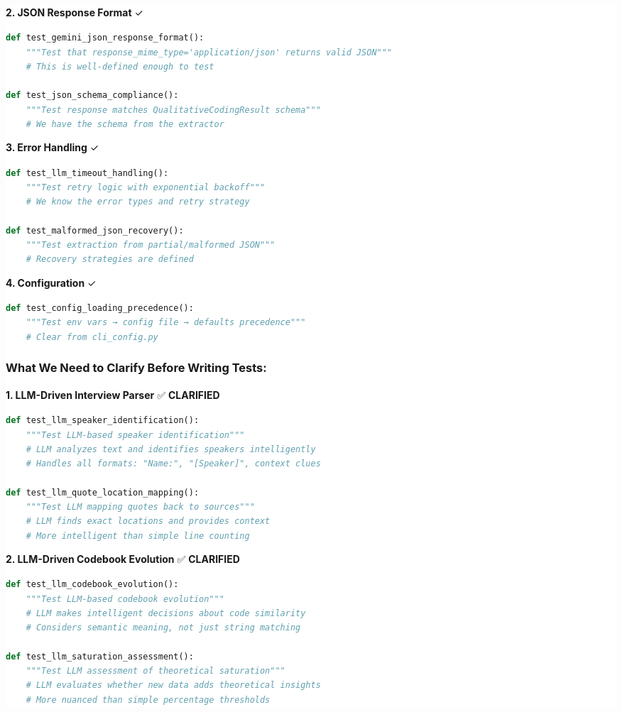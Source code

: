 **2. JSON Response Format** ✓
```python
def test_gemini_json_response_format():
    """Test that response_mime_type='application/json' returns valid JSON"""
    # This is well-defined enough to test
    
def test_json_schema_compliance():
    """Test response matches QualitativeCodingResult schema"""
    # We have the schema from the extractor
```

**3. Error Handling** ✓
```python
def test_llm_timeout_handling():
    """Test retry logic with exponential backoff"""
    # We know the error types and retry strategy

def test_malformed_json_recovery():
    """Test extraction from partial/malformed JSON"""
    # Recovery strategies are defined
```

**4. Configuration** ✓
```python
def test_config_loading_precedence():
    """Test env vars → config file → defaults precedence"""
    # Clear from cli_config.py
```

### What We Need to Clarify Before Writing Tests:

**1. LLM-Driven Interview Parser** ✅ **CLARIFIED**
```python
def test_llm_speaker_identification():
    """Test LLM-based speaker identification"""
    # LLM analyzes text and identifies speakers intelligently
    # Handles all formats: "Name:", "[Speaker]", context clues
    
def test_llm_quote_location_mapping():
    """Test LLM mapping quotes back to sources"""
    # LLM finds exact locations and provides context
    # More intelligent than simple line counting
```

**2. LLM-Driven Codebook Evolution** ✅ **CLARIFIED**
```python
def test_llm_codebook_evolution():
    """Test LLM-based codebook evolution"""
    # LLM makes intelligent decisions about code similarity
    # Considers semantic meaning, not just string matching
    
def test_llm_saturation_assessment():
    """Test LLM assessment of theoretical saturation"""
    # LLM evaluates whether new data adds theoretical insights
    # More nuanced than simple percentage thresholds
```
